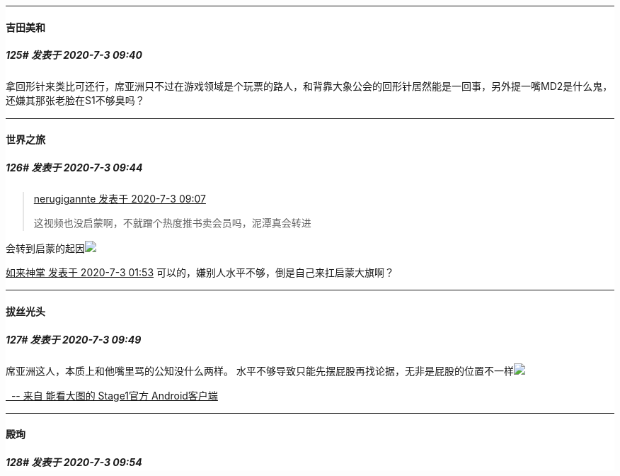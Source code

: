 





-----

####  吉田美和  
##### 125#       发表于 2020-7-3 09:40




拿回形针来类比可还行，席亚洲只不过在游戏领域是个玩票的路人，和背靠大象公会的回形针居然能是一回事，另外提一嘴MD2是什么鬼，还嫌其那张老脸在S1不够臭吗？







-----

####  世界之旅  
##### 126#       发表于 2020-7-3 09:44



<blockquote><a href="httphttps://bbs.saraba1st.com/2b/forum.php?mod=redirect&amp;goto=findpost&amp;pid=48045431&amp;ptid=1945501" target="_blank">nerugigannte 发表于 2020-7-3 09:07</a>

这视频也没启蒙啊，不就蹭个热度推书卖会员吗，泥潭真会转进</blockquote>
会转到启蒙的起因<img src="https://static.saraba1st.com/image/smiley/face2017/002.png" referrerpolicy="no-referrer">

<a href="httphttps://bbs.saraba1st.com/2b/forum.php?mod=redirect&amp;goto=findpost&amp;pid=48043769&amp;ptid=1945501" target="_blank">如来神掌 发表于 2020-7-3 01:53</a>
可以的，嫌别人水平不够，倒是自己来扛启蒙大旗啊？







-----

####  拔丝光头  
##### 127#       发表于 2020-7-3 09:49




席亚洲这人，本质上和他嘴里骂的公知没什么两样。
水平不够导致只能先摆屁股再找论据，无非是屁股的位置不一样<img src="https://static.saraba1st.com/image/smiley/face2017/067.png" referrerpolicy="no-referrer">

[  -- 来自 能看大图的 Stage1官方 Android客户端](https://www.coolapk.com/apk/140634)







-----

####  殿珣  
##### 128#       发表于 2020-7-3 09:54
